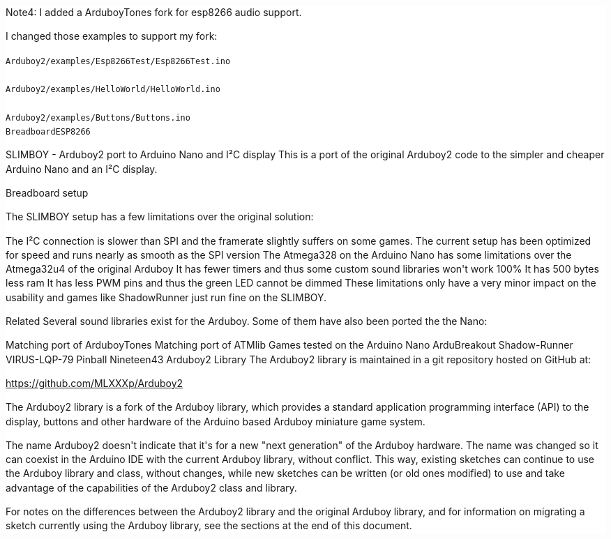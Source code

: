 Note4: I added a ArduboyTones fork for esp8266 audio support.

I changed those examples to support my fork:

    Arduboy2/examples/Esp8266Test/Esp8266Test.ino

    Arduboy2/examples/HelloWorld/HelloWorld.ino
  
    Arduboy2/examples/Buttons/Buttons.ino
    BreadboardESP8266

SLIMBOY - Arduboy2 port to Arduino Nano and I²C display
This is a port of the original Arduboy2 code to the simpler and cheaper Arduino Nano and an I²C display.

Breadboard setup

The SLIMBOY setup has a few limitations over the original solution:

The I²C connection is slower than SPI and the framerate slightly suffers on some games. The current setup has been optimized for speed and runs nearly as smooth as the SPI version
The Atmega328 on the Arduino Nano has some limitations over the Atmega32u4 of the original Arduboy
It has fewer timers and thus some custom sound libraries won't work 100%
It has 500 bytes less ram
It has less PWM pins and thus the green LED cannot be dimmed
These limitations only have a very minor impact on the usability and games like ShadowRunner just run fine on the SLIMBOY.

Related
Several sound libraries exist for the Arduboy. Some of them have also been ported the the Nano:

Matching port of ArduboyTones
Matching port of ATMlib
Games tested on the Arduino Nano
ArduBreakout
Shadow-Runner
VIRUS-LQP-79
Pinball
Nineteen43
Arduboy2 Library
The Arduboy2 library is maintained in a git repository hosted on GitHub at:

https://github.com/MLXXXp/Arduboy2

The Arduboy2 library is a fork of the Arduboy library, which provides a standard application programming interface (API) to the display, buttons and other hardware of the Arduino based Arduboy miniature game system.

The name Arduboy2 doesn't indicate that it's for a new "next generation" of the Arduboy hardware. The name was changed so it can coexist in the Arduino IDE with the current Arduboy library, without conflict. This way, existing sketches can continue to use the Arduboy library and class, without changes, while new sketches can be written (or old ones modified) to use and take advantage of the capabilities of the Arduboy2 class and library.

For notes on the differences between the Arduboy2 library and the original Arduboy library, and for information on migrating a sketch currently using the Arduboy library, see the sections at the end of this document.

